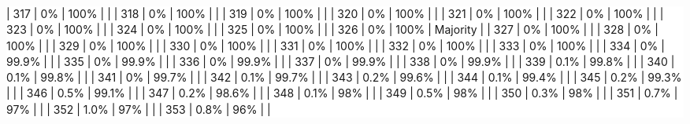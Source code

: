 | 317 | 0% | 100% |  |
| 318 | 0% | 100% |  |
| 319 | 0% | 100% |  |
| 320 | 0% | 100% |  |
| 321 | 0% | 100% |  |
| 322 | 0% | 100% |  |
| 323 | 0% | 100% |  |
| 324 | 0% | 100% |  |
| 325 | 0% | 100% |  |
| 326 | 0% | 100% | Majority |
| 327 | 0% | 100% |  |
| 328 | 0% | 100% |  |
| 329 | 0% | 100% |  |
| 330 | 0% | 100% |  |
| 331 | 0% | 100% |  |
| 332 | 0% | 100% |  |
| 333 | 0% | 100% |  |
| 334 | 0% | 99.9% |  |
| 335 | 0% | 99.9% |  |
| 336 | 0% | 99.9% |  |
| 337 | 0% | 99.9% |  |
| 338 | 0% | 99.9% |  |
| 339 | 0.1% | 99.8% |  |
| 340 | 0.1% | 99.8% |  |
| 341 | 0% | 99.7% |  |
| 342 | 0.1% | 99.7% |  |
| 343 | 0.2% | 99.6% |  |
| 344 | 0.1% | 99.4% |  |
| 345 | 0.2% | 99.3% |  |
| 346 | 0.5% | 99.1% |  |
| 347 | 0.2% | 98.6% |  |
| 348 | 0.1% | 98% |  |
| 349 | 0.5% | 98% |  |
| 350 | 0.3% | 98% |  |
| 351 | 0.7% | 97% |  |
| 352 | 1.0% | 97% |  |
| 353 | 0.8% | 96% |  |